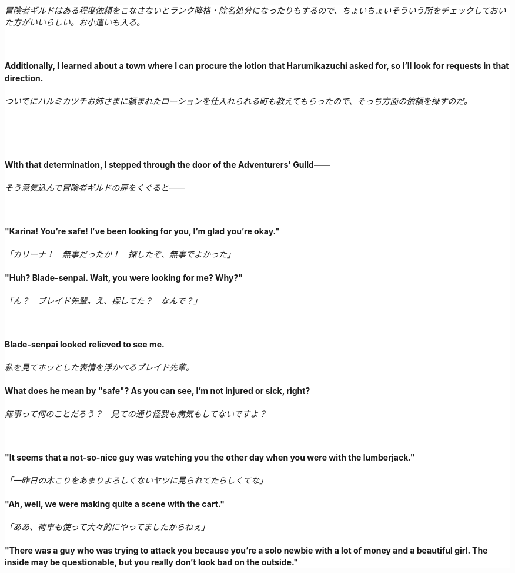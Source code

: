 *冒険者ギルドはある程度依頼をこなさないとランク降格・除名処分になったりもするので、ちょいちょいそういう所をチェックしておいた方がいいらしい。お小遣いも入る。*

&nbsp;

#### Additionally, I learned about a town where I can procure the lotion that Harumikazuchi asked for, so I’ll look for requests in that direction.

*ついでにハルミカヅチお姉さまに頼まれたローションを仕入れられる町も教えてもらったので、そっち方面の依頼を探すのだ。*

&nbsp;

&nbsp;

#### With that determination, I stepped through the door of the Adventurers' Guild――

*そう意気込んで冒険者ギルドの扉をくぐると――*

&nbsp;

#### "Karina! You’re safe! I’ve been looking for you, I’m glad you’re okay."

*「カリーナ！　無事だったか！　探したぞ、無事でよかった」*

#### "Huh? Blade-senpai. Wait, you were looking for me? Why?"

*「ん？　ブレイド先輩。え、探してた？　なんで？」*

&nbsp;

#### Blade-senpai looked relieved to see me.

*私を見てホッとした表情を浮かべるブレイド先輩。*

#### What does he mean by "safe"? As you can see, I’m not injured or sick, right?

*無事って何のことだろう？　見ての通り怪我も病気もしてないですよ？*

&nbsp;

#### "It seems that a not-so-nice guy was watching you the other day when you were with the lumberjack."

*「一昨日の木こりをあまりよろしくないヤツに見られてたらしくてな」*

#### "Ah, well, we were making quite a scene with the cart."

*「ああ、荷車も使って大々的にやってましたからねぇ」*

#### "There was a guy who was trying to attack you because you’re a solo newbie with a lot of money and a beautiful girl. The inside may be questionable, but you really don’t look bad on the outside."
